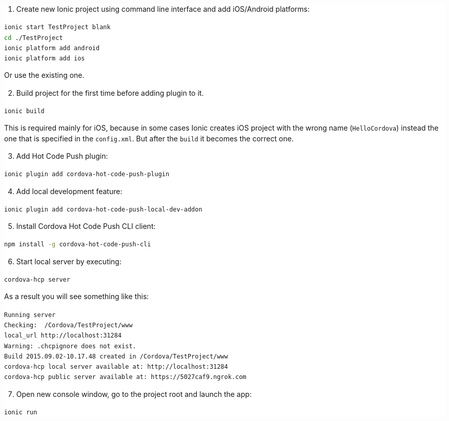 1. Create new Ionic project using command line interface and add iOS/Android platforms:

  ```sh
  ionic start TestProject blank
  cd ./TestProject
  ionic platform add android
  ionic platform add ios
  ```
  Or use the existing one.

2. Build project for the first time before adding plugin to it.

  ```sh
  ionic build
  ```

  This is required mainly for iOS, because in some cases Ionic creates iOS project with the wrong name (`HelloCordova`) instead the one that is specified in the `config.xml`. But after the `build` it becomes the correct one.

3. Add Hot Code Push plugin:

  ```sh
  ionic plugin add cordova-hot-code-push-plugin
  ```

4. Add local development feature:

  ```sh
  ionic plugin add cordova-hot-code-push-local-dev-addon
  ```

5. Install Cordova Hot Code Push CLI client:

  ```sh
  npm install -g cordova-hot-code-push-cli
  ```

6. Start local server by executing:

  ```sh
  cordova-hcp server
  ```

  As a result you will see something like this:
  ```
  Running server
  Checking:  /Cordova/TestProject/www
  local_url http://localhost:31284
  Warning: .chcpignore does not exist.
  Build 2015.09.02-10.17.48 created in /Cordova/TestProject/www
  cordova-hcp local server available at: http://localhost:31284
  cordova-hcp public server available at: https://5027caf9.ngrok.com
  ```

7. Open new console window, go to the project root and launch the app:

  ```sh
  ionic run
  ```
